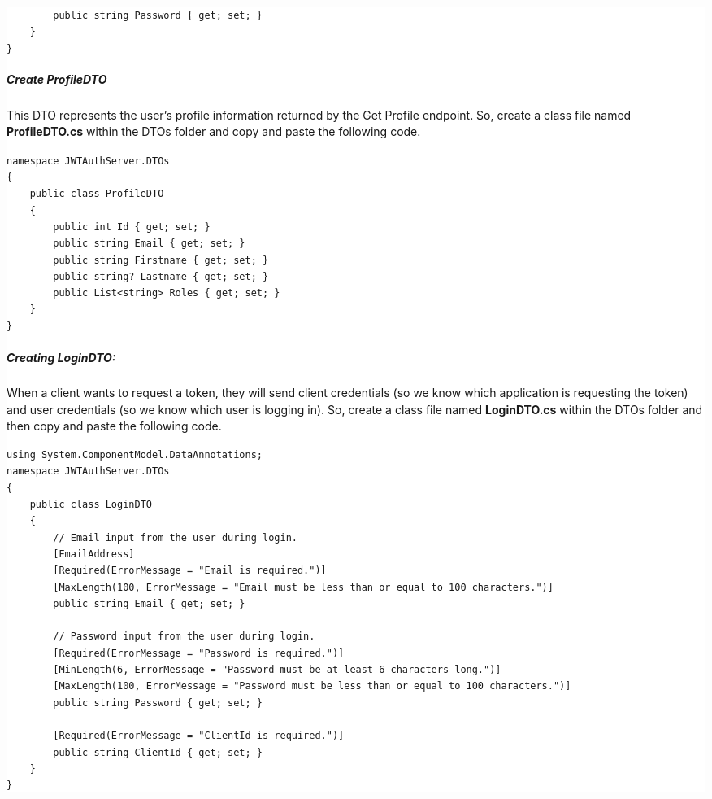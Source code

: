 ```
        public string Password { get; set; }
    }
}
```

##### **Create ProfileDTO**

This DTO represents the user’s profile information returned by the Get Profile endpoint. So, create a class file named **ProfileDTO.cs** within the DTOs folder and copy and paste the following code.

```
namespace JWTAuthServer.DTOs
{
    public class ProfileDTO
    {
        public int Id { get; set; }
        public string Email { get; set; }
        public string Firstname { get; set; }
        public string? Lastname { get; set; }
        public List<string> Roles { get; set; }
    }
}
```

##### **Creating LoginDTO:**

When a client wants to request a token, they will send client credentials (so we know which application is requesting the token) and user credentials (so we know which user is logging in). So, create a class file named **LoginDTO.cs** within the DTOs folder and then copy and paste the following code.

```
using System.ComponentModel.DataAnnotations;
namespace JWTAuthServer.DTOs
{
    public class LoginDTO
    {
        // Email input from the user during login.
        [EmailAddress]
        [Required(ErrorMessage = "Email is required.")]
        [MaxLength(100, ErrorMessage = "Email must be less than or equal to 100 characters.")]
        public string Email { get; set; }

        // Password input from the user during login.
        [Required(ErrorMessage = "Password is required.")]
        [MinLength(6, ErrorMessage = "Password must be at least 6 characters long.")]
        [MaxLength(100, ErrorMessage = "Password must be less than or equal to 100 characters.")]
        public string Password { get; set; }

        [Required(ErrorMessage = "ClientId is required.")]
        public string ClientId { get; set; }
    }
}
```
